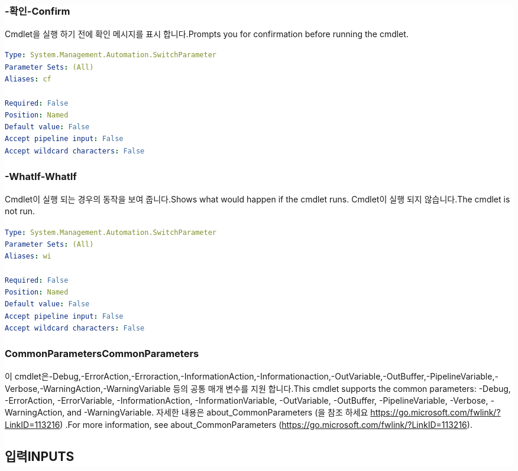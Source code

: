 ### <span data-ttu-id="bcffa-130">-확인</span><span class="sxs-lookup"><span data-stu-id="bcffa-130">-Confirm</span></span>
<span data-ttu-id="bcffa-131">Cmdlet을 실행 하기 전에 확인 메시지를 표시 합니다.</span><span class="sxs-lookup"><span data-stu-id="bcffa-131">Prompts you for confirmation before running the cmdlet.</span></span>

```yaml
Type: System.Management.Automation.SwitchParameter
Parameter Sets: (All)
Aliases: cf

Required: False
Position: Named
Default value: False
Accept pipeline input: False
Accept wildcard characters: False
```

### <span data-ttu-id="bcffa-132">-WhatIf</span><span class="sxs-lookup"><span data-stu-id="bcffa-132">-WhatIf</span></span>
<span data-ttu-id="bcffa-133">Cmdlet이 실행 되는 경우의 동작을 보여 줍니다.</span><span class="sxs-lookup"><span data-stu-id="bcffa-133">Shows what would happen if the cmdlet runs.</span></span>
<span data-ttu-id="bcffa-134">Cmdlet이 실행 되지 않습니다.</span><span class="sxs-lookup"><span data-stu-id="bcffa-134">The cmdlet is not run.</span></span>

```yaml
Type: System.Management.Automation.SwitchParameter
Parameter Sets: (All)
Aliases: wi

Required: False
Position: Named
Default value: False
Accept pipeline input: False
Accept wildcard characters: False
```

### <span data-ttu-id="bcffa-135">CommonParameters</span><span class="sxs-lookup"><span data-stu-id="bcffa-135">CommonParameters</span></span>
<span data-ttu-id="bcffa-136">이 cmdlet은-Debug,-ErrorAction,-Erroraction,-InformationAction,-Informationaction,-OutVariable,-OutBuffer,-PipelineVariable,-Verbose,-WarningAction,-WarningVariable 등의 공통 매개 변수를 지원 합니다.</span><span class="sxs-lookup"><span data-stu-id="bcffa-136">This cmdlet supports the common parameters: -Debug, -ErrorAction, -ErrorVariable, -InformationAction, -InformationVariable, -OutVariable, -OutBuffer, -PipelineVariable, -Verbose, -WarningAction, and -WarningVariable.</span></span> <span data-ttu-id="bcffa-137">자세한 내용은 about_CommonParameters (을 참조 하세요 https://go.microsoft.com/fwlink/?LinkID=113216) .</span><span class="sxs-lookup"><span data-stu-id="bcffa-137">For more information, see about_CommonParameters (https://go.microsoft.com/fwlink/?LinkID=113216).</span></span>

## <span data-ttu-id="bcffa-138">입력</span><span class="sxs-lookup"><span data-stu-id="bcffa-138">INPUTS</span></span>
